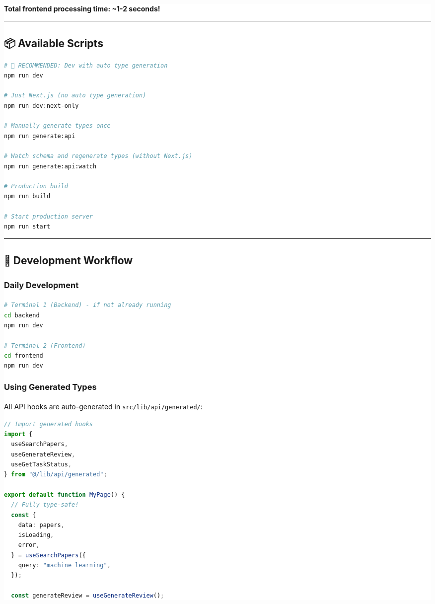 **Total frontend processing time: ~1-2 seconds!**

---

## 📦 Available Scripts

```bash
# 🌟 RECOMMENDED: Dev with auto type generation
npm run dev

# Just Next.js (no auto type generation)
npm run dev:next-only

# Manually generate types once
npm run generate:api

# Watch schema and regenerate types (without Next.js)
npm run generate:api:watch

# Production build
npm run build

# Start production server
npm run start
```

---

## 🎯 Development Workflow

### Daily Development

```bash
# Terminal 1 (Backend) - if not already running
cd backend
npm run dev

# Terminal 2 (Frontend)
cd frontend
npm run dev
```

### Using Generated Types

All API hooks are auto-generated in `src/lib/api/generated/`:

```typescript
// Import generated hooks
import {
  useSearchPapers,
  useGenerateReview,
  useGetTaskStatus,
} from "@/lib/api/generated";

export default function MyPage() {
  // Fully type-safe!
  const {
    data: papers,
    isLoading,
    error,
  } = useSearchPapers({
    query: "machine learning",
  });

  const generateReview = useGenerateReview();
```